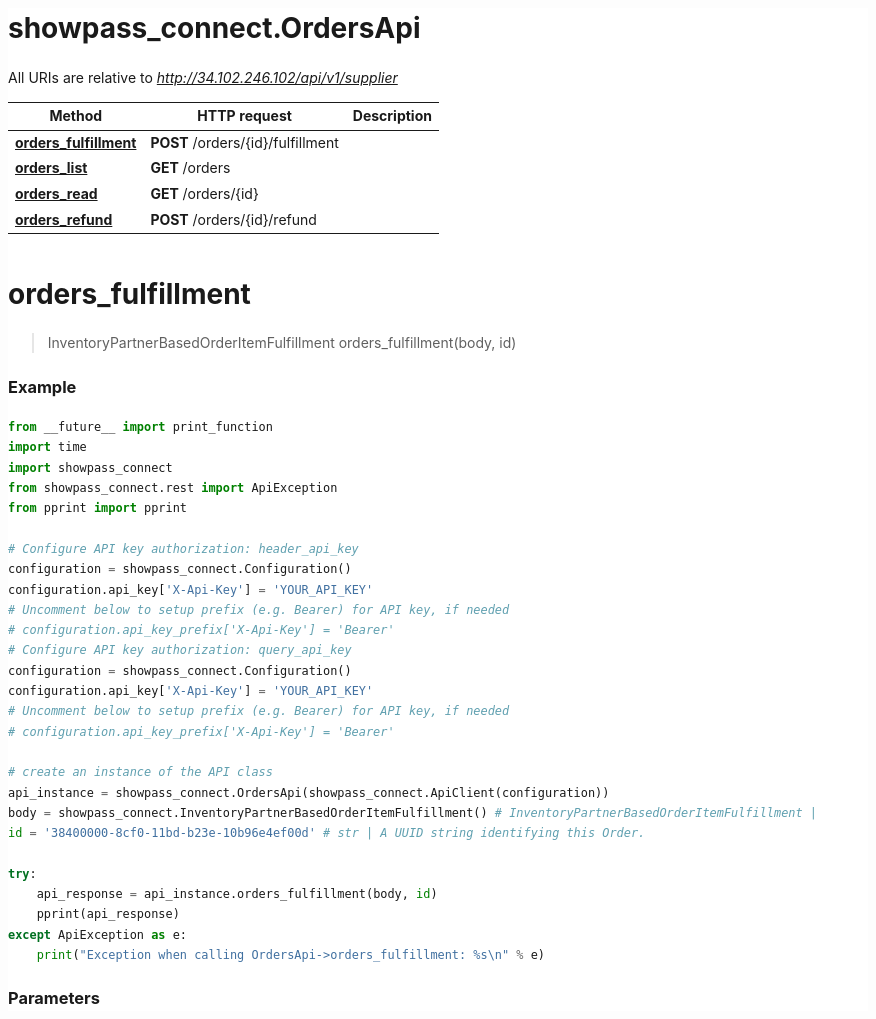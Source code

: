 # showpass_connect.OrdersApi

All URIs are relative to *http://34.102.246.102/api/v1/supplier*

Method | HTTP request | Description
------------- | ------------- | -------------
[**orders_fulfillment**](OrdersApi.md#orders_fulfillment) | **POST** /orders/{id}/fulfillment | 
[**orders_list**](OrdersApi.md#orders_list) | **GET** /orders | 
[**orders_read**](OrdersApi.md#orders_read) | **GET** /orders/{id} | 
[**orders_refund**](OrdersApi.md#orders_refund) | **POST** /orders/{id}/refund | 

# **orders_fulfillment**
> InventoryPartnerBasedOrderItemFulfillment orders_fulfillment(body, id)



### Example
```python
from __future__ import print_function
import time
import showpass_connect
from showpass_connect.rest import ApiException
from pprint import pprint

# Configure API key authorization: header_api_key
configuration = showpass_connect.Configuration()
configuration.api_key['X-Api-Key'] = 'YOUR_API_KEY'
# Uncomment below to setup prefix (e.g. Bearer) for API key, if needed
# configuration.api_key_prefix['X-Api-Key'] = 'Bearer'
# Configure API key authorization: query_api_key
configuration = showpass_connect.Configuration()
configuration.api_key['X-Api-Key'] = 'YOUR_API_KEY'
# Uncomment below to setup prefix (e.g. Bearer) for API key, if needed
# configuration.api_key_prefix['X-Api-Key'] = 'Bearer'

# create an instance of the API class
api_instance = showpass_connect.OrdersApi(showpass_connect.ApiClient(configuration))
body = showpass_connect.InventoryPartnerBasedOrderItemFulfillment() # InventoryPartnerBasedOrderItemFulfillment | 
id = '38400000-8cf0-11bd-b23e-10b96e4ef00d' # str | A UUID string identifying this Order.

try:
    api_response = api_instance.orders_fulfillment(body, id)
    pprint(api_response)
except ApiException as e:
    print("Exception when calling OrdersApi->orders_fulfillment: %s\n" % e)
```

### Parameters
